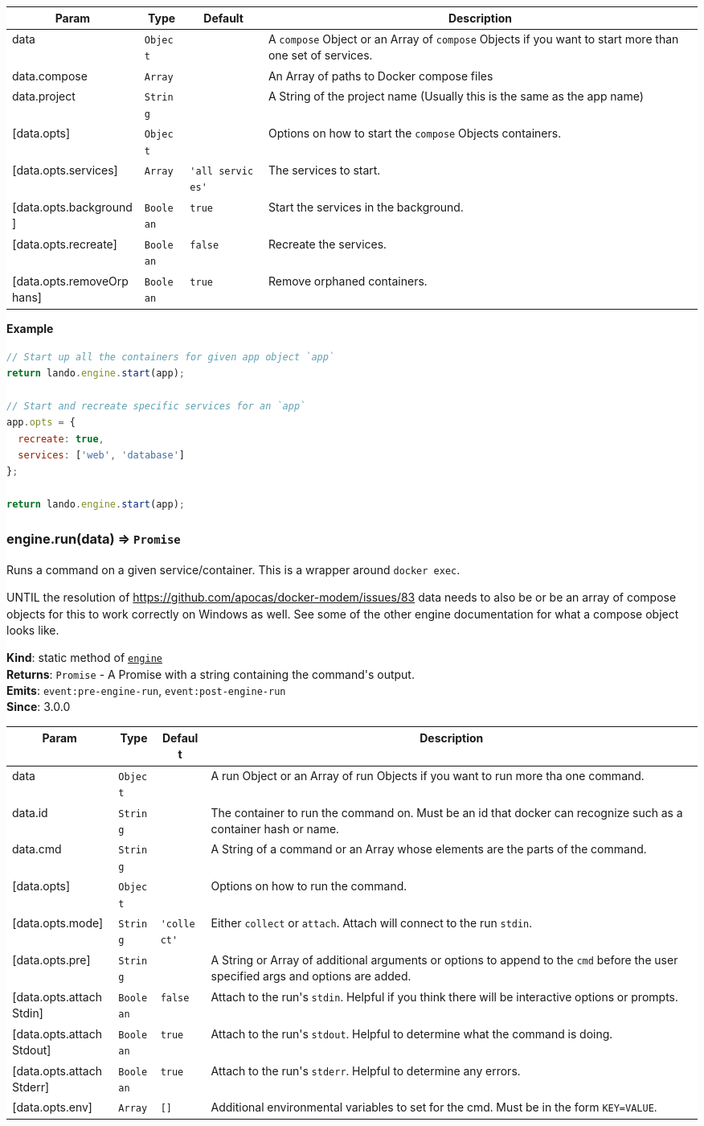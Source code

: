 | Param | Type | Default | Description |
| --- | --- | --- | --- |
| data | <code>Object</code> |  | A `compose` Object or an Array of `compose` Objects if you want to start more than one set of services. |
| data.compose | <code>Array</code> |  | An Array of paths to Docker compose files |
| data.project | <code>String</code> |  | A String of the project name (Usually this is the same as the app name) |
| [data.opts] | <code>Object</code> |  | Options on how to start the `compose` Objects containers. |
| [data.opts.services] | <code>Array</code> | <code>&#x27;all services&#x27;</code> | The services to start. |
| [data.opts.background] | <code>Boolean</code> | <code>true</code> | Start the services in the background. |
| [data.opts.recreate] | <code>Boolean</code> | <code>false</code> | Recreate the services. |
| [data.opts.removeOrphans] | <code>Boolean</code> | <code>true</code> | Remove orphaned containers. |

**Example**  
```js
// Start up all the containers for given app object `app`
return lando.engine.start(app);

// Start and recreate specific services for an `app`
app.opts = {
  recreate: true,
  services: ['web', 'database']
};

return lando.engine.start(app);
```
<a name="module_engine.run"></a>

### engine.run(data) ⇒ <code>Promise</code>
Runs a command on a given service/container. This is a wrapper around `docker exec`.

UNTIL the resolution of https://github.com/apocas/docker-modem/issues/83 data needs to also be or be an
array of compose objects for this to work correctly on Windows as well. See some of the other engine
documentation for what a compose object looks like.

**Kind**: static method of [<code>engine</code>](#module_engine)  
**Returns**: <code>Promise</code> - A Promise with a string containing the command's output.  
**Emits**: <code>event:pre-engine-run</code>, <code>event:post-engine-run</code>  
**Since**: 3.0.0  

| Param | Type | Default | Description |
| --- | --- | --- | --- |
| data | <code>Object</code> |  | A run Object or an Array of run Objects if you want to run more tha one command. |
| data.id | <code>String</code> |  | The container to run the command on. Must be an id that docker can recognize such as a container hash or name. |
| data.cmd | <code>String</code> |  | A String of a command or an Array whose elements are the parts of the command. |
| [data.opts] | <code>Object</code> |  | Options on how to run the command. |
| [data.opts.mode] | <code>String</code> | <code>&#x27;collect&#x27;</code> | Either `collect` or `attach`. Attach will connect to the run `stdin`. |
| [data.opts.pre] | <code>String</code> |  | A String or Array of additional arguments or options to append to the `cmd` before the user specified args and options are added. |
| [data.opts.attachStdin] | <code>Boolean</code> | <code>false</code> | Attach to the run's `stdin`. Helpful if you think there will be interactive options or prompts. |
| [data.opts.attachStdout] | <code>Boolean</code> | <code>true</code> | Attach to the run's `stdout`. Helpful to determine what the command is doing. |
| [data.opts.attachStderr] | <code>Boolean</code> | <code>true</code> | Attach to the run's `stderr`. Helpful to determine any errors. |
| [data.opts.env] | <code>Array</code> | <code>[]</code> | Additional environmental variables to set for the cmd. Must be in the form `KEY=VALUE`. |